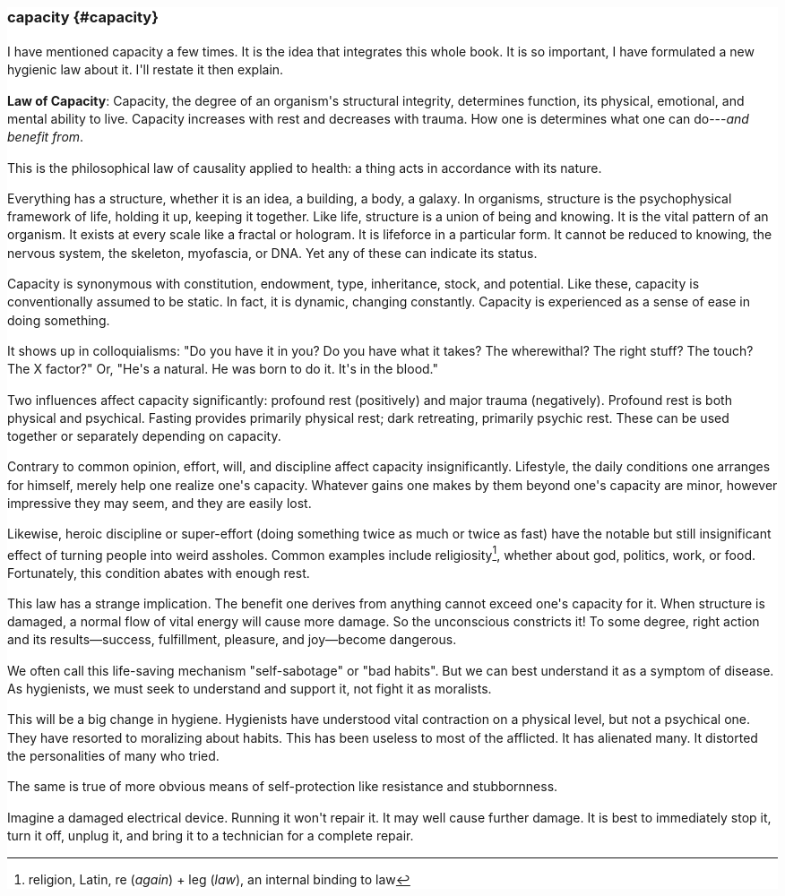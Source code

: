 ### capacity {#capacity}

I have mentioned capacity a few times. It is the idea that integrates this whole book. It is so important, I have formulated a new hygienic law about it. I'll restate it then explain.

**Law of Capacity**: Capacity, the degree of an organism's structural integrity, determines function, its physical, emotional, and mental ability to live. Capacity increases with rest and decreases with trauma. How one is determines what one can do---_and benefit from_.

This is the philosophical law of causality applied to health: a thing acts in accordance with its nature.

Everything has a structure, whether it is an idea, a building, a body, a galaxy. In organisms, structure is the psychophysical framework of life, holding it up, keeping it together. Like life, structure is a union of being and knowing. It is the vital pattern of an organism. It exists at every scale like a fractal or hologram. It is lifeforce in a particular form. It cannot be reduced to knowing, the nervous system, the skeleton, myofascia, or DNA. Yet any of these can indicate its status. 

Capacity is synonymous with constitution, endowment, type, inheritance, stock, and potential. Like these, capacity is conventionally assumed to be static. In fact, it is dynamic, changing constantly. Capacity is experienced as a sense of ease in doing something. 

It shows up in colloquialisms: "Do you have it in you? Do you have what it takes? The wherewithal? The right stuff? The touch? The X factor?" Or, "He's a natural. He was born to do it. It's in the blood." 

Two influences affect capacity significantly: profound rest (positively) and major trauma (negatively). Profound rest is both physical and psychical. Fasting provides primarily physical rest; dark retreating, primarily psychic rest. These can be used together or separately depending on capacity. 

Contrary to common opinion, effort, will, and discipline affect capacity insignificantly. Lifestyle, the daily conditions one arranges for himself, merely help one realize one's capacity. Whatever gains one makes by them beyond one's capacity are minor, however impressive they may seem, and they are easily lost. 

Likewise, heroic discipline or super-effort (doing something twice as much or twice as fast) have the notable but still insignificant effect of turning people into weird assholes. Common examples include religiosity[^4], whether about god, politics, work, or food. Fortunately, this condition abates with enough rest.

This law has a strange implication. The benefit one derives from anything cannot exceed one's capacity for it. When structure is damaged, a normal flow of vital energy will cause more damage. So the unconscious constricts it! To some degree, right action and its results—success, fulfillment, pleasure, and joy—become dangerous.

We often call this life-saving mechanism "self-sabotage" or "bad habits". But we can best understand it as a symptom of disease. As hygienists, we must seek to understand and support it, not fight it as moralists.

This will be a big change in hygiene. Hygienists have understood vital contraction on a physical level, but not a psychical one. They have resorted to moralizing about habits. This has been useless to most of the afflicted. It has alienated many. It distorted the personalities of many who tried.

The same is true of more obvious means of self-protection like resistance and stubbornness.

Imagine a damaged electrical device. Running it won't repair it. It may well cause further damage. It is best to immediately stop it, turn it off, unplug it, and bring it to a technician for a complete repair.


[^1]: Herbert Shelton, [____*Natural Hygiene: Man's Pristine Way of Life*____](https://bit.ly/euphoriaquote)\*, elegantly paraphrased by TC Fry, [____*Life Science Health System*____](https://bit.ly/lifesciencehealth)\*
[^2]: White helped focus the spirit of Reformation in America with books and visions. Sadly, she did it partly by plagiarizing much of her often brilliant books. And she started the cultish tradition of abusing people from the pulpits of the Adventist church. I recommend against visiting. Nonetheless, [____"Total Onslaught"____](https://adtv.watch/series/total-onslaught), the lecture series by Walter Veith, is partly based on her work and is electrifying. He correlates the Bible and its prophecies with major historical figures, events, and ideas—and the dark forces often at work in them.
[^3]: Herbert Shelton, [____*Science and Fine Art of Natural Hygiene*____](https://hygienicdarkretreat.com/f/hygiene.pdf)\*, back cover
[^4]: religion, Latin, re (_again_) + leg (_law_), an internal binding to law
